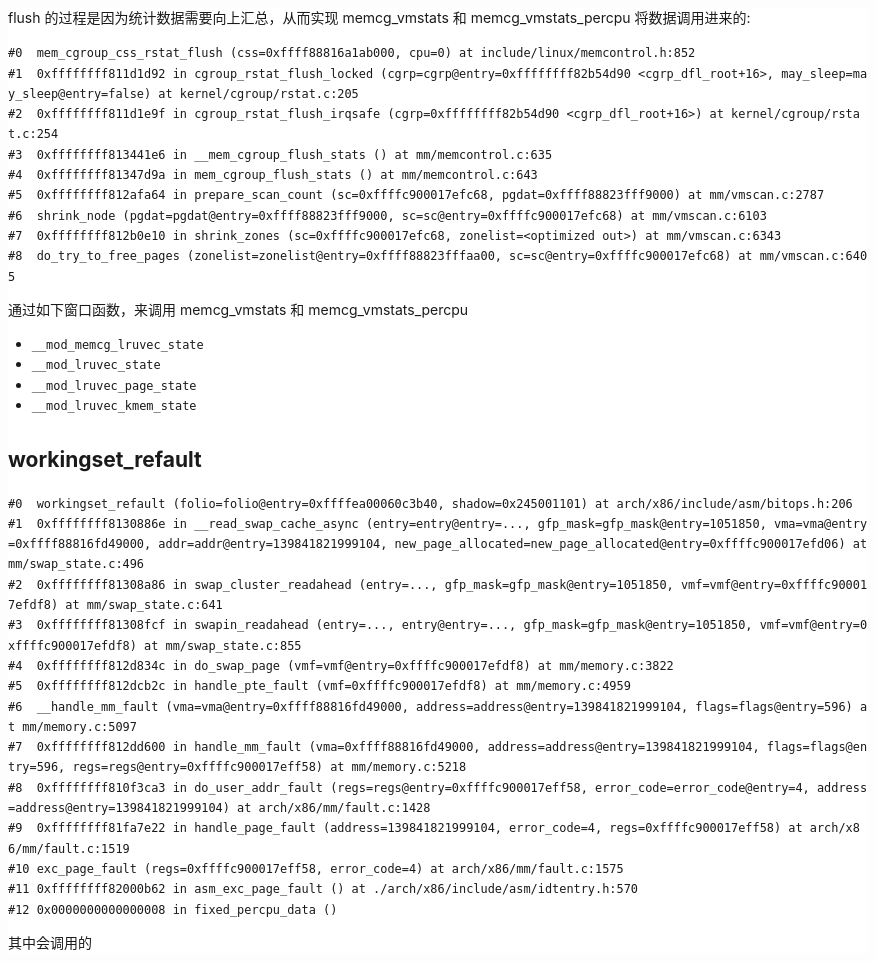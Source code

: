 flush 的过程是因为统计数据需要向上汇总，从而实现 memcg_vmstats 和 memcg_vmstats_percpu 将数据调用进来的:
```txt
#0  mem_cgroup_css_rstat_flush (css=0xffff88816a1ab000, cpu=0) at include/linux/memcontrol.h:852
#1  0xffffffff811d1d92 in cgroup_rstat_flush_locked (cgrp=cgrp@entry=0xffffffff82b54d90 <cgrp_dfl_root+16>, may_sleep=may_sleep@entry=false) at kernel/cgroup/rstat.c:205
#2  0xffffffff811d1e9f in cgroup_rstat_flush_irqsafe (cgrp=0xffffffff82b54d90 <cgrp_dfl_root+16>) at kernel/cgroup/rstat.c:254
#3  0xffffffff813441e6 in __mem_cgroup_flush_stats () at mm/memcontrol.c:635
#4  0xffffffff81347d9a in mem_cgroup_flush_stats () at mm/memcontrol.c:643
#5  0xffffffff812afa64 in prepare_scan_count (sc=0xffffc900017efc68, pgdat=0xffff88823fff9000) at mm/vmscan.c:2787
#6  shrink_node (pgdat=pgdat@entry=0xffff88823fff9000, sc=sc@entry=0xffffc900017efc68) at mm/vmscan.c:6103
#7  0xffffffff812b0e10 in shrink_zones (sc=0xffffc900017efc68, zonelist=<optimized out>) at mm/vmscan.c:6343
#8  do_try_to_free_pages (zonelist=zonelist@entry=0xffff88823fffaa00, sc=sc@entry=0xffffc900017efc68) at mm/vmscan.c:6405
```

通过如下窗口函数，来调用 memcg_vmstats 和 memcg_vmstats_percpu
- `__mod_memcg_lruvec_state`
- `__mod_lruvec_state`
- `__mod_lruvec_page_state`
- `__mod_lruvec_kmem_state`

## workingset_refault

```txt
#0  workingset_refault (folio=folio@entry=0xffffea00060c3b40, shadow=0x245001101) at arch/x86/include/asm/bitops.h:206
#1  0xffffffff8130886e in __read_swap_cache_async (entry=entry@entry=..., gfp_mask=gfp_mask@entry=1051850, vma=vma@entry=0xffff88816fd49000, addr=addr@entry=139841821999104, new_page_allocated=new_page_allocated@entry=0xffffc900017efd06) at mm/swap_state.c:496
#2  0xffffffff81308a86 in swap_cluster_readahead (entry=..., gfp_mask=gfp_mask@entry=1051850, vmf=vmf@entry=0xffffc900017efdf8) at mm/swap_state.c:641
#3  0xffffffff81308fcf in swapin_readahead (entry=..., entry@entry=..., gfp_mask=gfp_mask@entry=1051850, vmf=vmf@entry=0xffffc900017efdf8) at mm/swap_state.c:855
#4  0xffffffff812d834c in do_swap_page (vmf=vmf@entry=0xffffc900017efdf8) at mm/memory.c:3822
#5  0xffffffff812dcb2c in handle_pte_fault (vmf=0xffffc900017efdf8) at mm/memory.c:4959
#6  __handle_mm_fault (vma=vma@entry=0xffff88816fd49000, address=address@entry=139841821999104, flags=flags@entry=596) at mm/memory.c:5097
#7  0xffffffff812dd600 in handle_mm_fault (vma=0xffff88816fd49000, address=address@entry=139841821999104, flags=flags@entry=596, regs=regs@entry=0xffffc900017eff58) at mm/memory.c:5218
#8  0xffffffff810f3ca3 in do_user_addr_fault (regs=regs@entry=0xffffc900017eff58, error_code=error_code@entry=4, address=address@entry=139841821999104) at arch/x86/mm/fault.c:1428
#9  0xffffffff81fa7e22 in handle_page_fault (address=139841821999104, error_code=4, regs=0xffffc900017eff58) at arch/x86/mm/fault.c:1519
#10 exc_page_fault (regs=0xffffc900017eff58, error_code=4) at arch/x86/mm/fault.c:1575
#11 0xffffffff82000b62 in asm_exc_page_fault () at ./arch/x86/include/asm/idtentry.h:570
#12 0x0000000000000008 in fixed_percpu_data ()
```

其中会调用的
